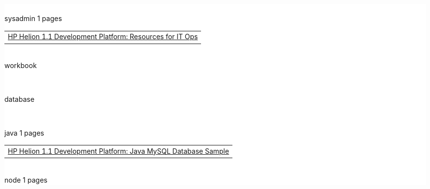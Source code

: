 <tr valign="top">
<td class="lbullet">&nbsp;&nbsp;&nbsp;&nbsp;</td>
<td class="lpart" colspan="99"><div class="lhead">sysadmin
<span class="lcount">1 pages</span></div>

<table cellpadding="0" cellspacing="0" border="0" width="100%">

<tr><td class="lpage"><a href="http://docs.hpcloud.com/helion/devplatform/1.1/sysadmin/" title="HP Helion 1.1 Development Platform: Resources for IT Ops ">HP Helion 1.1 Development Platform: Resources for IT Ops </a></td></tr>
</table>
</td>
</tr>

<tr valign="top">
<td class="lbullet">&nbsp;&nbsp;&nbsp;&nbsp;</td>
<td class="lpart" colspan="99"><div class="lhead">workbook
</div>

<table cellpadding="0" cellspacing="0" border="0" width="100%">

</table>
</td>
</tr>

<tr valign="top">
<td class="lbullet">&nbsp;&nbsp;&nbsp;&nbsp;</td>
<td class="lbullet">&nbsp;&nbsp;&nbsp;&nbsp;</td>
<td class="lpart" colspan="98"><div class="lhead">database
</div>

<table cellpadding="0" cellspacing="0" border="0" width="100%">

</table>
</td>
</tr>

<tr valign="top">
<td class="lbullet">&nbsp;&nbsp;&nbsp;&nbsp;</td>
<td class="lbullet">&nbsp;&nbsp;&nbsp;&nbsp;</td>
<td class="lbullet">&nbsp;&nbsp;&nbsp;&nbsp;</td>
<td class="lpart" colspan="97"><div class="lhead">java
<span class="lcount">1 pages</span></div>

<table cellpadding="0" cellspacing="0" border="0" width="100%">

<tr><td class="lpage"><a href="http://docs.hpcloud.com/helion/devplatform/1.1/workbook/database/java/" title="HP Helion 1.1 Development Platform: Java MySQL Database Sample">HP Helion 1.1 Development Platform: Java MySQL Database Sample</a></td></tr>
</table>
</td>
</tr>

<tr valign="top">
<td class="lbullet">&nbsp;&nbsp;&nbsp;&nbsp;</td>
<td class="lbullet">&nbsp;&nbsp;&nbsp;&nbsp;</td>
<td class="lbullet">&nbsp;&nbsp;&nbsp;&nbsp;</td>
<td class="lpart" colspan="97"><div class="lhead">node
<span class="lcount">1 pages</span></div>
